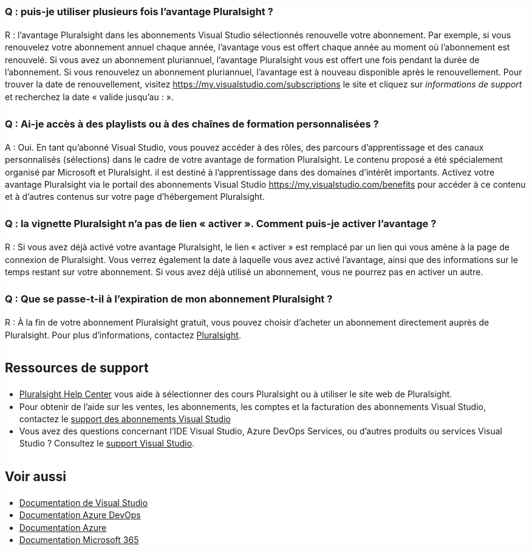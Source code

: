 ### <a name="q-can-i-use-the-pluralsight-benefit-more-than-once"></a>Q : puis-je utiliser plusieurs fois l’avantage Pluralsight ?  
R : l’avantage Pluralsight dans les abonnements Visual Studio sélectionnés renouvelle votre abonnement. Par exemple, si vous renouvelez votre abonnement annuel chaque année, l’avantage vous est offert chaque année au moment où l’abonnement est renouvelé. Si vous avez un abonnement pluriannuel, l’avantage Pluralsight vous est offert une fois pendant la durée de l’abonnement.  Si vous renouvelez un abonnement pluriannuel, l’avantage est à nouveau disponible après le renouvellement.  Pour trouver la date de renouvellement, visitez <https://my.visualstudio.com/subscriptions> le site et cliquez sur *informations de support* et recherchez la date « valide jusqu’au : ». 

### <a name="q-do-i-have-access-to-any-customized-learning--playlists-or-channels"></a>Q : Ai-je accès à des playlists ou à des chaînes de formation personnalisées ?
A : Oui. En tant qu’abonné Visual Studio, vous pouvez accéder à des rôles, des parcours d’apprentissage et des canaux personnalisés (sélections) dans le cadre de votre avantage de formation Pluralsight. Le contenu proposé a été spécialement organisé par Microsoft et Pluralsight. il est destiné à l’apprentissage dans des domaines d’intérêt importants. Activez votre avantage Pluralsight via le portail des abonnements Visual Studio <https://my.visualstudio.com/benefits> pour accéder à ce contenu et à d’autres contenus sur votre page d’hébergement Pluralsight.

### <a name="q-the-pluralsight-tile-doesnt-have-an-activate-link-how-can-i-activate-the-benefit"></a>Q : la vignette Pluralsight n’a pas de lien « activer ». Comment puis-je activer l’avantage ?
R : Si vous avez déjà activé votre avantage Pluralsight, le lien « activer » est remplacé par un lien qui vous amène à la page de connexion de Pluralsight.  Vous verrez également la date à laquelle vous avez activé l’avantage, ainsi que des informations sur le temps restant sur votre abonnement.  Si vous avez déjà utilisé un abonnement, vous ne pourrez pas en activer un autre.

### <a name="q-what-happens-when-my-pluralsight-subscription-runs-out"></a>Q : Que se passe-t-il à l’expiration de mon abonnement Pluralsight ?
R : À la fin de votre abonnement Pluralsight gratuit, vous pouvez choisir d’acheter un abonnement directement auprès de Pluralsight.  Pour plus d’informations, contactez [Pluralsight](https://www.pluralsight.com).

## <a name="support-resources"></a>Ressources de support
- [Pluralsight Help Center](https://help.pluralsight.com/help) vous aide à sélectionner des cours Pluralsight ou à utiliser le site web de Pluralsight.
- Pour obtenir de l’aide sur les ventes, les abonnements, les comptes et la facturation des abonnements Visual Studio, contactez le [support des abonnements Visual Studio](https://my.visualstudio.com/gethelp)
- Vous avez des questions concernant l’IDE Visual Studio, Azure DevOps Services, ou d’autres produits ou services Visual Studio ?  Consultez le [support Visual Studio](https://visualstudio.microsoft.com/support/).

## <a name="see-also"></a>Voir aussi
- [Documentation de Visual Studio](/visualstudio/)
- [Documentation Azure DevOps](/azure/devops/)
- [Documentation Azure](/azure/)
- [Documentation Microsoft 365](/microsoft-365/)
